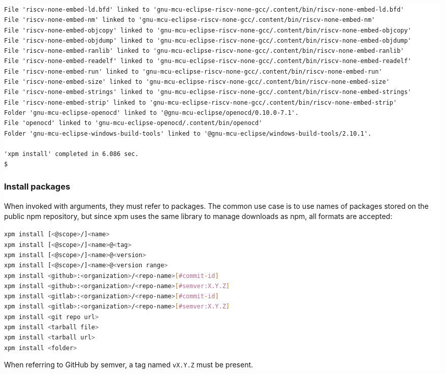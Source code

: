 ```console
File 'riscv-none-embed-ld.bfd' linked to 'gnu-mcu-eclipse-riscv-none-gcc/.content/bin/riscv-none-embed-ld.bfd'
File 'riscv-none-embed-nm' linked to 'gnu-mcu-eclipse-riscv-none-gcc/.content/bin/riscv-none-embed-nm'
File 'riscv-none-embed-objcopy' linked to 'gnu-mcu-eclipse-riscv-none-gcc/.content/bin/riscv-none-embed-objcopy'
File 'riscv-none-embed-objdump' linked to 'gnu-mcu-eclipse-riscv-none-gcc/.content/bin/riscv-none-embed-objdump'
File 'riscv-none-embed-ranlib' linked to 'gnu-mcu-eclipse-riscv-none-gcc/.content/bin/riscv-none-embed-ranlib'
File 'riscv-none-embed-readelf' linked to 'gnu-mcu-eclipse-riscv-none-gcc/.content/bin/riscv-none-embed-readelf'
File 'riscv-none-embed-run' linked to 'gnu-mcu-eclipse-riscv-none-gcc/.content/bin/riscv-none-embed-run'
File 'riscv-none-embed-size' linked to 'gnu-mcu-eclipse-riscv-none-gcc/.content/bin/riscv-none-embed-size'
File 'riscv-none-embed-strings' linked to 'gnu-mcu-eclipse-riscv-none-gcc/.content/bin/riscv-none-embed-strings'
File 'riscv-none-embed-strip' linked to 'gnu-mcu-eclipse-riscv-none-gcc/.content/bin/riscv-none-embed-strip'
Folder 'gnu-mcu-eclipse-openocd' linked to '@gnu-mcu-eclipse/openocd/0.10.0-7.1'.
File 'openocd' linked to 'gnu-mcu-eclipse-openocd/.content/bin/openocd'
Folder 'gnu-mcu-eclipse-windows-build-tools' linked to '@gnu-mcu-eclipse/windows-build-tools/2.10.1'.

'xpm install' completed in 6.086 sec.
$
```

### Install packages

When invoked with arguments, they must refer to packages. The common
use case is to use names of packages stored on the public npm repository,
but since xpm uses the same library to manage downloads as npm,
all formats are accepted:

```sh
xpm install [<@scope>/]<name>
xpm install [<@scope>/]<name>@<tag>
xpm install [<@scope>/]<name>@<version>
xpm install [<@scope>/]<name>@<version range>
xpm install <github>:<organization>/<repo-name>[#commit-id]
xpm install <github>:<organization>/<repo-name>[#semver:X.Y.Z]
xpm install <gitlab>:<organization>/<repo-name>[#commit-id]
xpm install <gitlab>:<organization>/<repo-name>[#semver:X.Y.Z]
xpm install <git repo url>
xpm install <tarball file>
xpm install <tarball url>
xpm install <folder>
```

When referring to GitHub by semver, a tag named `vX.Y.Z` must be present.
